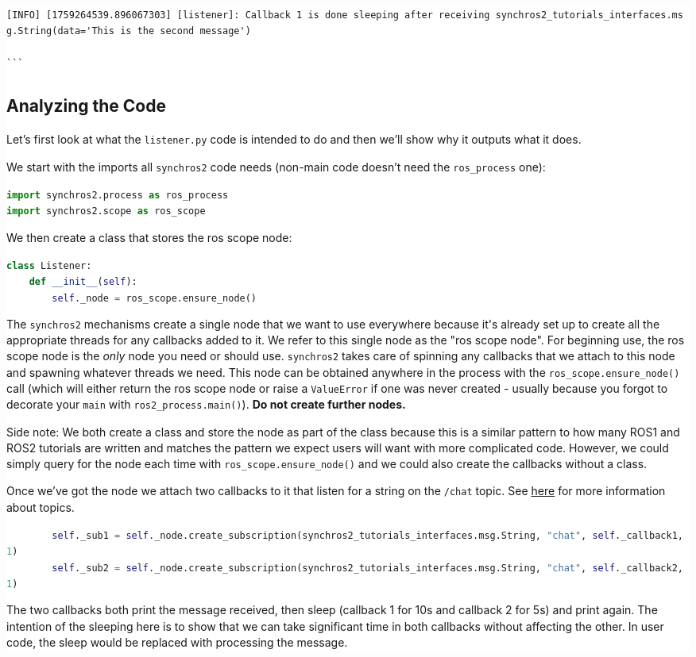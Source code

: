     [INFO] [1759264539.896067303] [listener]: Callback 1 is done sleeping after receiving synchros2_tutorials_interfaces.msg.String(data='This is the second message')
    
    ```
    

## Analyzing the Code

Let’s first look at what the `listener.py` code is intended to do and then we’ll show why it outputs what it does.

We start with the imports all `synchros2` code needs (non-main code doesn’t need the `ros_process` one):

```python
import synchros2.process as ros_process
import synchros2.scope as ros_scope
```

We then create a class that stores the ros scope node:

```python
class Listener:
    def __init__(self):
        self._node = ros_scope.ensure_node()
```

The `synchros2` mechanisms create a single node that we want to use everywhere because it's already set up to create all the appropriate threads for any callbacks added to it.  We refer to this single node as the "ros scope node".  For beginning use, the ros scope node is the *only* node you need or should use.  `synchros2` takes care of spinning any callbacks that we attach to this node and spawning whatever threads we need.  This node can be obtained anywhere in the process with the `ros_scope.ensure_node()` call (which will either return the ros scope node or raise a `ValueError` if one was never created - usually because you forgot to decorate your `main` with `ros2_process.main()`).  **Do not create further nodes.**

Side note: We both create a class and store the node as part of the class because this is a similar pattern to how many ROS1 and ROS2 tutorials are written and matches the pattern we expect users will want with more complicated code.  However, we could simply query for the node each time with `ros_scope.ensure_node()` and we could also create the callbacks without a class.  

Once we’ve got the node we attach two callbacks to it that listen for a string on the `/chat` topic.  See [here](https://docs.ros.org/en/humble/Tutorials/Beginner-CLI-Tools/Understanding-ROS2-Topics/Understanding-ROS2-Topics.html) for more information about topics.

```python
        self._sub1 = self._node.create_subscription(synchros2_tutorials_interfaces.msg.String, "chat", self._callback1, 1)
        self._sub2 = self._node.create_subscription(synchros2_tutorials_interfaces.msg.String, "chat", self._callback2, 1)
```

The two callbacks both print the message received, then sleep (callback 1 for 10s and callback 2 for 5s) and print again.  The intention of the sleeping here is to show that we can take significant time in both callbacks without affecting the other.  In user code, the sleep would be replaced with processing the message.
